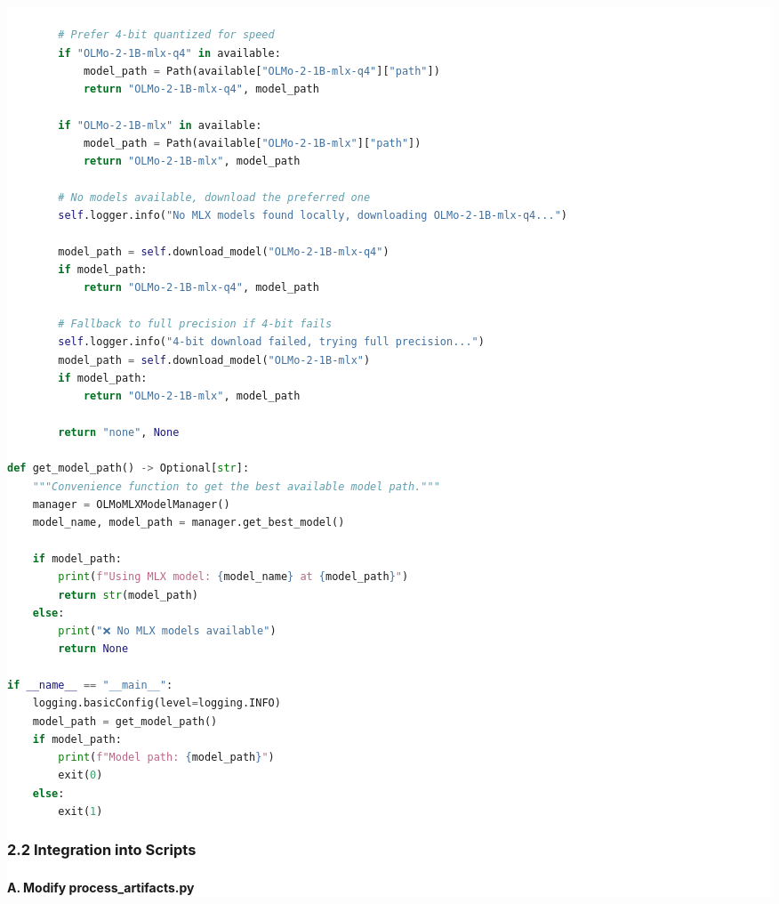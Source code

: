 ```python
        
        # Prefer 4-bit quantized for speed
        if "OLMo-2-1B-mlx-q4" in available:
            model_path = Path(available["OLMo-2-1B-mlx-q4"]["path"])
            return "OLMo-2-1B-mlx-q4", model_path
        
        if "OLMo-2-1B-mlx" in available:
            model_path = Path(available["OLMo-2-1B-mlx"]["path"])
            return "OLMo-2-1B-mlx", model_path
        
        # No models available, download the preferred one
        self.logger.info("No MLX models found locally, downloading OLMo-2-1B-mlx-q4...")
        
        model_path = self.download_model("OLMo-2-1B-mlx-q4")
        if model_path:
            return "OLMo-2-1B-mlx-q4", model_path
        
        # Fallback to full precision if 4-bit fails
        self.logger.info("4-bit download failed, trying full precision...")
        model_path = self.download_model("OLMo-2-1B-mlx")
        if model_path:
            return "OLMo-2-1B-mlx", model_path
        
        return "none", None

def get_model_path() -> Optional[str]:
    """Convenience function to get the best available model path."""
    manager = OLMoMLXModelManager()
    model_name, model_path = manager.get_best_model()
    
    if model_path:
        print(f"Using MLX model: {model_name} at {model_path}")
        return str(model_path)
    else:
        print("❌ No MLX models available")
        return None

if __name__ == "__main__":
    logging.basicConfig(level=logging.INFO)
    model_path = get_model_path()
    if model_path:
        print(f"Model path: {model_path}")
        exit(0)
    else:
        exit(1)
```

### 2.2 Integration into Scripts

#### A. Modify process_artifacts.py
